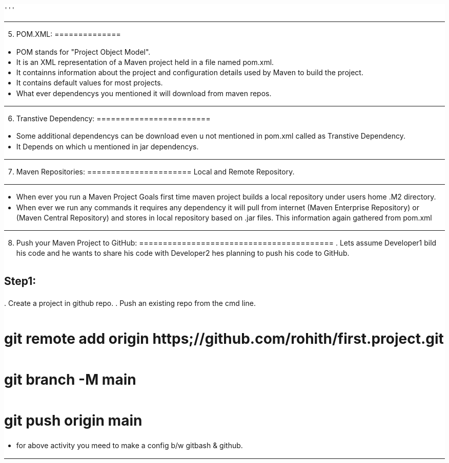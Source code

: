 	'''    
                  

___________________________________________________________________________________________________________________________________________________________________________


5. POM.XML:
==============
- POM stands for "Project Object Model". 
- It is an XML representation of a Maven project held in a file named pom.xml.
- It containns information about the project and configuration details used by Maven to build the project. 
- It contains default values for most projects.
- What ever dependencys you mentioned it will download from maven repos.

___________________________________________________________________________________________________________________________________________________________________________

6. Transtive Dependency:
========================
- Some additional dependencys can be download even u not mentioned in pom.xml called as Transtive Dependency.
- It Depends on which u mentioned in jar dependencys.

___________________________________________________________________________________________________________________________________________________________________________


7. Maven Repositories:
======================
Local and Remote Repository.
----------------------------
- When ever you run a Maven Project Goals first time maven project builds a local repository  under users home .M2 directory.
- When ever we run any commands it requires any dependency it will pull from internet (Maven Enterprise Repository) or (Maven Central Repository) and stores in local repository  based on .jar files. This information  again gathered from pom.xml



___________________________________________________________________________________________________________________________________________________________________________


8. Push your Maven Project to GitHub:
=========================================
. Lets assume Developer1 bild his code and he wants to share his code with Developer2 hes planning to push his code to GitHub.

Step1:
------
. Create a project in github repo.
. Push an existing repo from the cmd line.

# git remote add origin https;//github.com/rohith/first.project.git
# git branch -M main
# git push origin main

- for above activity you meed to make a config b/w gitbash & github.

___________________________________________________________________________________________________________________________________________________________________________





